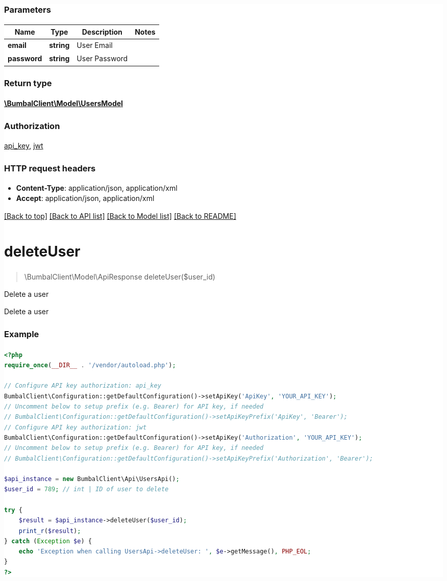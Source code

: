 ### Parameters

Name | Type | Description  | Notes
------------- | ------------- | ------------- | -------------
 **email** | **string**| User Email |
 **password** | **string**| User Password |

### Return type

[**\BumbalClient\Model\UsersModel**](../Model/UsersModel.md)

### Authorization

[api_key](../../README.md#api_key), [jwt](../../README.md#jwt)

### HTTP request headers

 - **Content-Type**: application/json, application/xml
 - **Accept**: application/json, application/xml

[[Back to top]](#) [[Back to API list]](../../README.md#documentation-for-api-endpoints) [[Back to Model list]](../../README.md#documentation-for-models) [[Back to README]](../../README.md)

# **deleteUser**
> \BumbalClient\Model\ApiResponse deleteUser($user_id)

Delete a user

Delete a user

### Example
```php
<?php
require_once(__DIR__ . '/vendor/autoload.php');

// Configure API key authorization: api_key
BumbalClient\Configuration::getDefaultConfiguration()->setApiKey('ApiKey', 'YOUR_API_KEY');
// Uncomment below to setup prefix (e.g. Bearer) for API key, if needed
// BumbalClient\Configuration::getDefaultConfiguration()->setApiKeyPrefix('ApiKey', 'Bearer');
// Configure API key authorization: jwt
BumbalClient\Configuration::getDefaultConfiguration()->setApiKey('Authorization', 'YOUR_API_KEY');
// Uncomment below to setup prefix (e.g. Bearer) for API key, if needed
// BumbalClient\Configuration::getDefaultConfiguration()->setApiKeyPrefix('Authorization', 'Bearer');

$api_instance = new BumbalClient\Api\UsersApi();
$user_id = 789; // int | ID of user to delete

try {
    $result = $api_instance->deleteUser($user_id);
    print_r($result);
} catch (Exception $e) {
    echo 'Exception when calling UsersApi->deleteUser: ', $e->getMessage(), PHP_EOL;
}
?>
```
